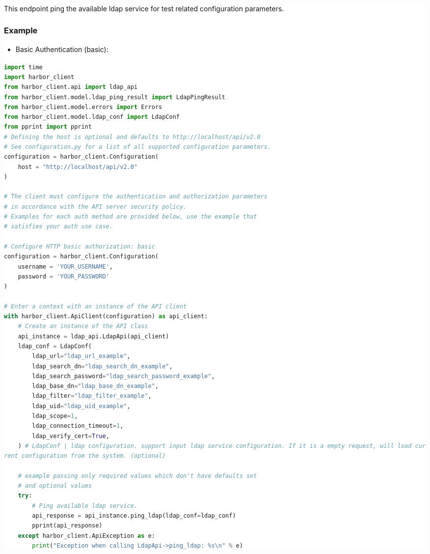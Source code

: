 This endpoint ping the available ldap service for test related configuration parameters. 

### Example

* Basic Authentication (basic):
```python
import time
import harbor_client
from harbor_client.api import ldap_api
from harbor_client.model.ldap_ping_result import LdapPingResult
from harbor_client.model.errors import Errors
from harbor_client.model.ldap_conf import LdapConf
from pprint import pprint
# Defining the host is optional and defaults to http://localhost/api/v2.0
# See configuration.py for a list of all supported configuration parameters.
configuration = harbor_client.Configuration(
    host = "http://localhost/api/v2.0"
)

# The client must configure the authentication and authorization parameters
# in accordance with the API server security policy.
# Examples for each auth method are provided below, use the example that
# satisfies your auth use case.

# Configure HTTP basic authorization: basic
configuration = harbor_client.Configuration(
    username = 'YOUR_USERNAME',
    password = 'YOUR_PASSWORD'
)

# Enter a context with an instance of the API client
with harbor_client.ApiClient(configuration) as api_client:
    # Create an instance of the API class
    api_instance = ldap_api.LdapApi(api_client)
    ldap_conf = LdapConf(
        ldap_url="ldap_url_example",
        ldap_search_dn="ldap_search_dn_example",
        ldap_search_password="ldap_search_password_example",
        ldap_base_dn="ldap_base_dn_example",
        ldap_filter="ldap_filter_example",
        ldap_uid="ldap_uid_example",
        ldap_scope=1,
        ldap_connection_timeout=1,
        ldap_verify_cert=True,
    ) # LdapConf | ldap configuration. support input ldap service configuration. If it is a empty request, will load current configuration from the system. (optional)

    # example passing only required values which don't have defaults set
    # and optional values
    try:
        # Ping available ldap service.
        api_response = api_instance.ping_ldap(ldap_conf=ldap_conf)
        pprint(api_response)
    except harbor_client.ApiException as e:
        print("Exception when calling LdapApi->ping_ldap: %s\n" % e)
```
